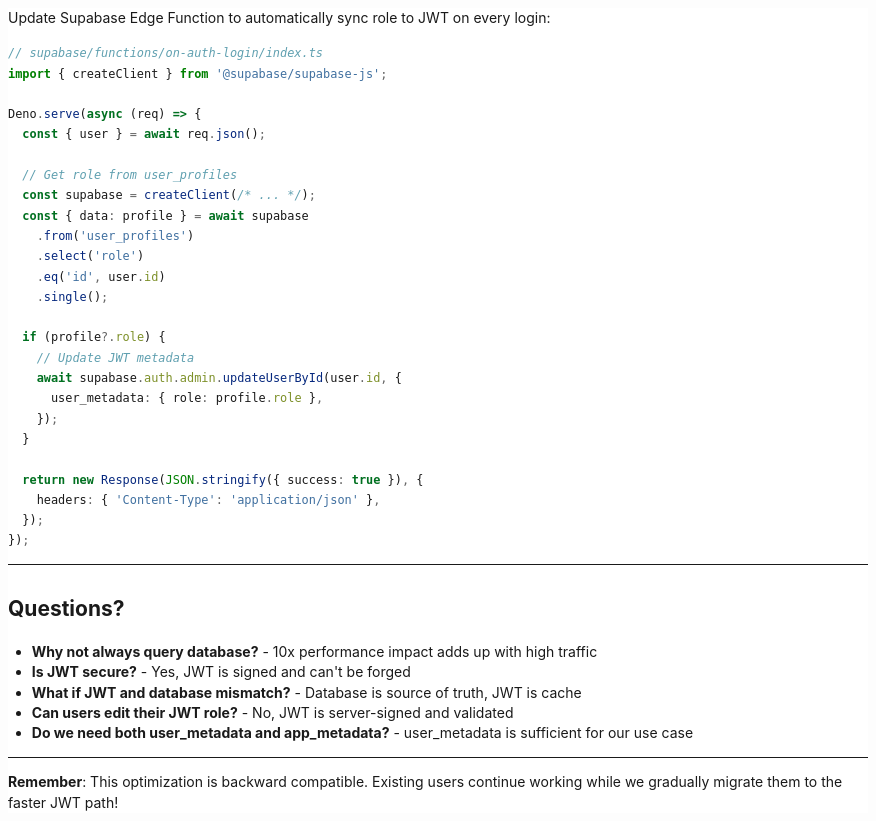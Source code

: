 Update Supabase Edge Function to automatically sync role to JWT on every login:

```typescript
// supabase/functions/on-auth-login/index.ts
import { createClient } from '@supabase/supabase-js';

Deno.serve(async (req) => {
  const { user } = await req.json();

  // Get role from user_profiles
  const supabase = createClient(/* ... */);
  const { data: profile } = await supabase
    .from('user_profiles')
    .select('role')
    .eq('id', user.id)
    .single();

  if (profile?.role) {
    // Update JWT metadata
    await supabase.auth.admin.updateUserById(user.id, {
      user_metadata: { role: profile.role },
    });
  }

  return new Response(JSON.stringify({ success: true }), {
    headers: { 'Content-Type': 'application/json' },
  });
});
```

---

## Questions?

- **Why not always query database?** - 10x performance impact adds up with high traffic
- **Is JWT secure?** - Yes, JWT is signed and can't be forged
- **What if JWT and database mismatch?** - Database is source of truth, JWT is cache
- **Can users edit their JWT role?** - No, JWT is server-signed and validated
- **Do we need both user_metadata and app_metadata?** - user_metadata is sufficient for our use case

---

**Remember**: This optimization is backward compatible. Existing users continue working while we gradually migrate them to the faster JWT path!
